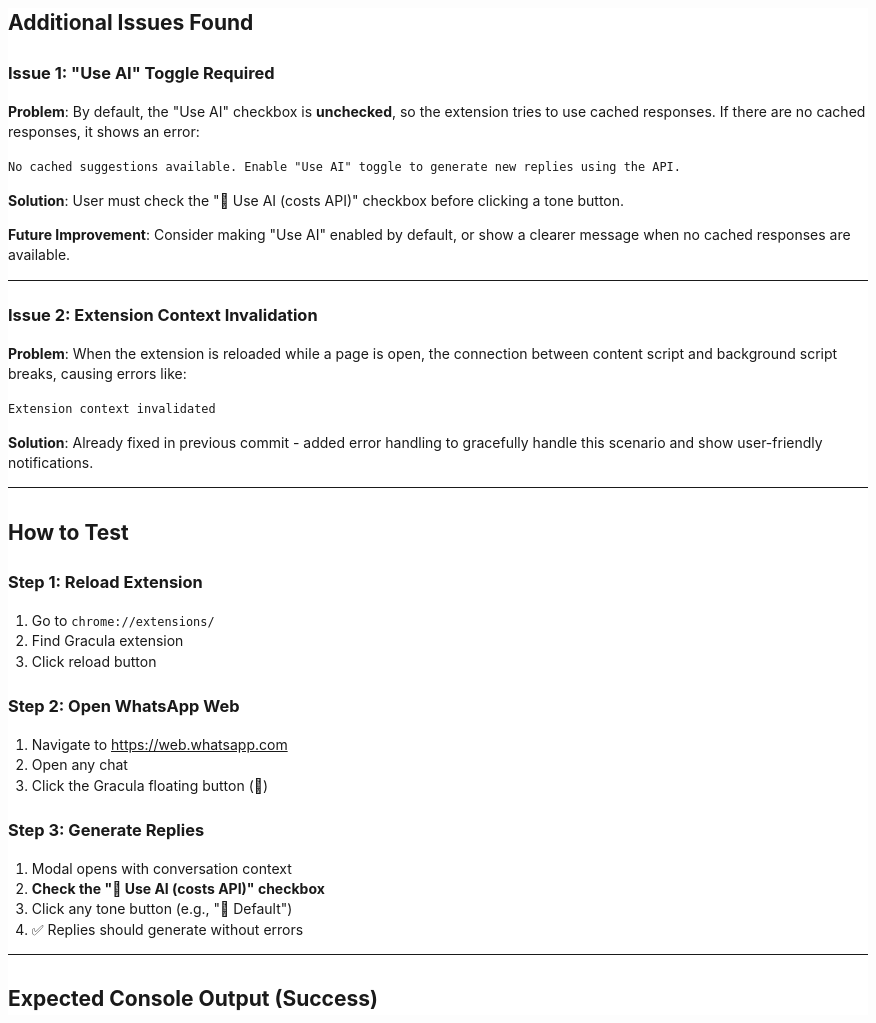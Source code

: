
## Additional Issues Found

### Issue 1: "Use AI" Toggle Required

**Problem**: By default, the "Use AI" checkbox is **unchecked**, so the extension tries to use cached responses. If there are no cached responses, it shows an error:

```
No cached suggestions available. Enable "Use AI" toggle to generate new replies using the API.
```

**Solution**: User must check the "🤖 Use AI (costs API)" checkbox before clicking a tone button.

**Future Improvement**: Consider making "Use AI" enabled by default, or show a clearer message when no cached responses are available.

---

### Issue 2: Extension Context Invalidation

**Problem**: When the extension is reloaded while a page is open, the connection between content script and background script breaks, causing errors like:

```
Extension context invalidated
```

**Solution**: Already fixed in previous commit - added error handling to gracefully handle this scenario and show user-friendly notifications.

---

## How to Test

### Step 1: Reload Extension
1. Go to `chrome://extensions/`
2. Find Gracula extension
3. Click reload button

### Step 2: Open WhatsApp Web
1. Navigate to https://web.whatsapp.com
2. Open any chat
3. Click the Gracula floating button (🧛)

### Step 3: Generate Replies
1. Modal opens with conversation context
2. **Check the "🤖 Use AI (costs API)" checkbox**
3. Click any tone button (e.g., "💬 Default")
4. ✅ Replies should generate without errors

---

## Expected Console Output (Success)
